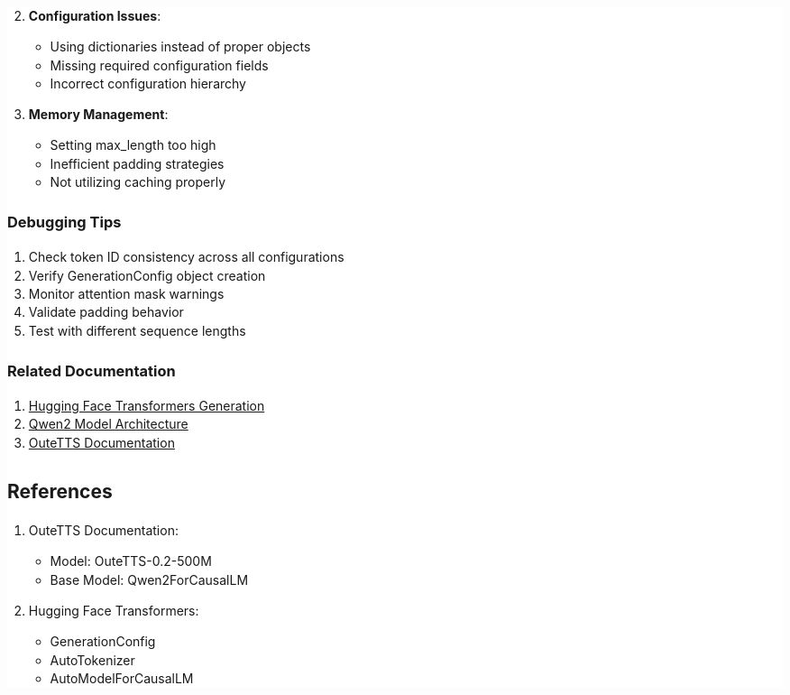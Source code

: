 2. **Configuration Issues**:
   - Using dictionaries instead of proper objects
   - Missing required configuration fields
   - Incorrect configuration hierarchy

3. **Memory Management**:
   - Setting max_length too high
   - Inefficient padding strategies
   - Not utilizing caching properly

### Debugging Tips
1. Check token ID consistency across all configurations
2. Verify GenerationConfig object creation
3. Monitor attention mask warnings
4. Validate padding behavior
5. Test with different sequence lengths

### Related Documentation
1. [Hugging Face Transformers Generation](https://huggingface.co/docs/transformers/main/en/generation_strategies)
2. [Qwen2 Model Architecture](https://huggingface.co/Qwen/Qwen2-7B-beta)
3. [OuteTTS Documentation](https://github.com/outeai/OuteTTS)

## References

1. OuteTTS Documentation:
   - Model: OuteTTS-0.2-500M
   - Base Model: Qwen2ForCausalLM

2. Hugging Face Transformers:
   - GenerationConfig
   - AutoTokenizer
   - AutoModelForCausalLM

